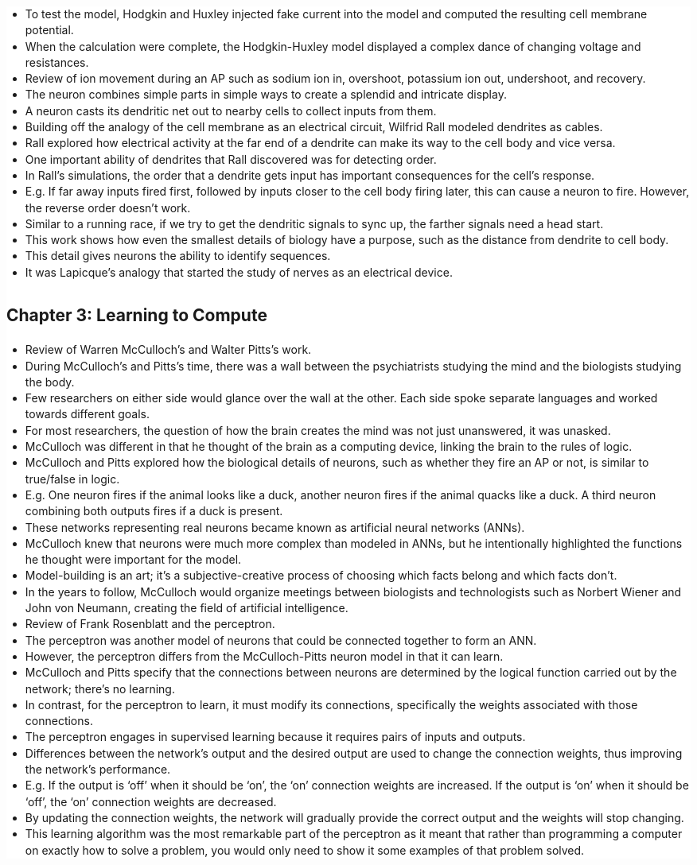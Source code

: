 - To test the model, Hodgkin and Huxley injected fake current into the model and computed the resulting cell membrane potential.
- When the calculation were complete, the Hodgkin-Huxley model displayed a complex dance of changing voltage and resistances.
- Review of ion movement during an AP such as sodium ion in, overshoot, potassium ion out, undershoot, and recovery.
- The neuron combines simple parts in simple ways to create a splendid and intricate display.
- A neuron casts its dendritic net out to nearby cells to collect inputs from them.
- Building off the analogy of the cell membrane as an electrical circuit, Wilfrid Rall modeled dendrites as cables.
- Rall explored how electrical activity at the far end of a dendrite can make its way to the cell body and vice versa.
- One important ability of dendrites that Rall discovered was for detecting order.
- In Rall’s simulations, the order that a dendrite gets input has important consequences for the cell’s response.
- E.g. If far away inputs fired first, followed by inputs closer to the cell body firing later, this can cause a neuron to fire. However, the reverse order doesn’t work.
- Similar to a running race, if we try to get the dendritic signals to sync up, the farther signals need a head start.
- This work shows how even the smallest details of biology have a purpose, such as the distance from dendrite to cell body.
- This detail gives neurons the ability to identify sequences.
- It was Lapicque’s analogy that started the study of nerves as an electrical device.

## Chapter 3: Learning to Compute

- Review of Warren McCulloch’s and Walter Pitts’s work.
- During McCulloch’s and Pitts’s time, there was a wall between the psychiatrists studying the mind and the biologists studying the body.
- Few researchers on either side would glance over the wall at the other. Each side spoke separate languages and worked towards different goals.
- For most researchers, the question of how the brain creates the mind was not just unanswered, it was unasked.
- McCulloch was different in that he thought of the brain as a computing device, linking the brain to the rules of logic.
- McCulloch and Pitts explored how the biological details of neurons, such as whether they fire an AP or not, is similar to true/false in logic.
- E.g. One neuron fires if the animal looks like a duck, another neuron fires if the animal quacks like a duck. A third neuron combining both outputs fires if a duck is present.
- These networks representing real neurons became known as artificial neural networks (ANNs).
- McCulloch knew that neurons were much more complex than modeled in ANNs, but he intentionally highlighted the functions he thought were important for the model.
- Model-building is an art; it’s a subjective-creative process of choosing which facts belong and which facts don’t.
- In the years to follow, McCulloch would organize meetings between biologists and technologists such as Norbert Wiener and John von Neumann, creating the field of artificial intelligence.
- Review of Frank Rosenblatt and the perceptron.
- The perceptron was another model of neurons that could be connected together to form an ANN.
- However, the perceptron differs from the McCulloch-Pitts neuron model in that it can learn.
- McCulloch and Pitts specify that the connections between neurons are determined by the logical function carried out by the network; there’s no learning.
- In contrast, for the perceptron to learn, it must modify its connections, specifically the weights associated with those connections.
- The perceptron engages in supervised learning because it requires pairs of inputs and outputs.
- Differences between the network’s output and the desired output are used to change the connection weights, thus improving the network’s performance.
- E.g. If the output is ‘off’ when it should be ‘on’, the ‘on’ connection weights are increased. If the output is ‘on’ when it should be ‘off’, the ‘on’ connection weights are decreased.
- By updating the connection weights, the network will gradually provide the correct output and the weights will stop changing.
- This learning algorithm was the most remarkable part of the perceptron as it meant that rather than programming a computer on exactly how to solve a problem, you would only need to show it some examples of that problem solved.